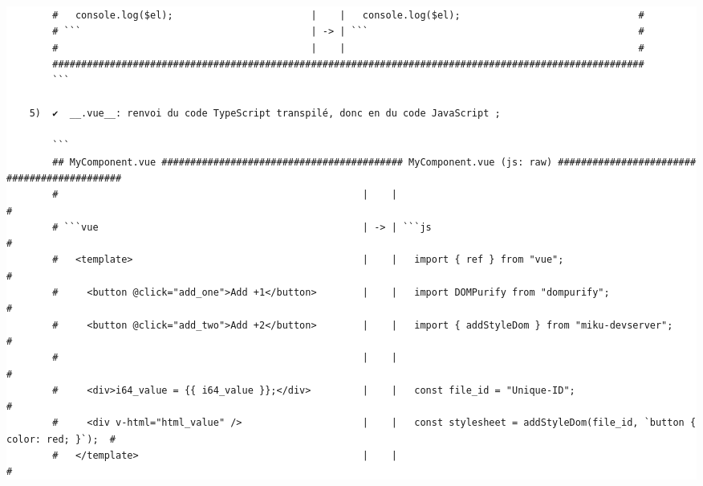             #   console.log($el);                        |    |   console.log($el);                               #
            # ```                                        | -> | ```                                               #
            #                                            |    |                                                   #
            #######################################################################################################
            ```

        5)  ✔️  __.vue__: renvoi du code TypeScript transpilé, donc en du code JavaScript ;

            ```
            ## MyComponent.vue ########################################## MyComponent.vue (js: raw) ############################################
            #                                                     |    |                                                                       #
            # ```vue                                              | -> | ```js                                                                 #
            #   <template>                                        |    |   import { ref } from "vue";                                          #
            #     <button @click="add_one">Add +1</button>        |    |   import DOMPurify from "dompurify";                                  #
            #     <button @click="add_two">Add +2</button>        |    |   import { addStyleDom } from "miku-devserver";                       #
            #                                                     |    |                                                                       #
            #     <div>i64_value = {{ i64_value }};</div>         |    |   const file_id = "Unique-ID";                                        #
            #     <div v-html="html_value" />                     |    |   const stylesheet = addStyleDom(file_id, `button { color: red; }`);  #
            #   </template>                                       |    |                                                                       #